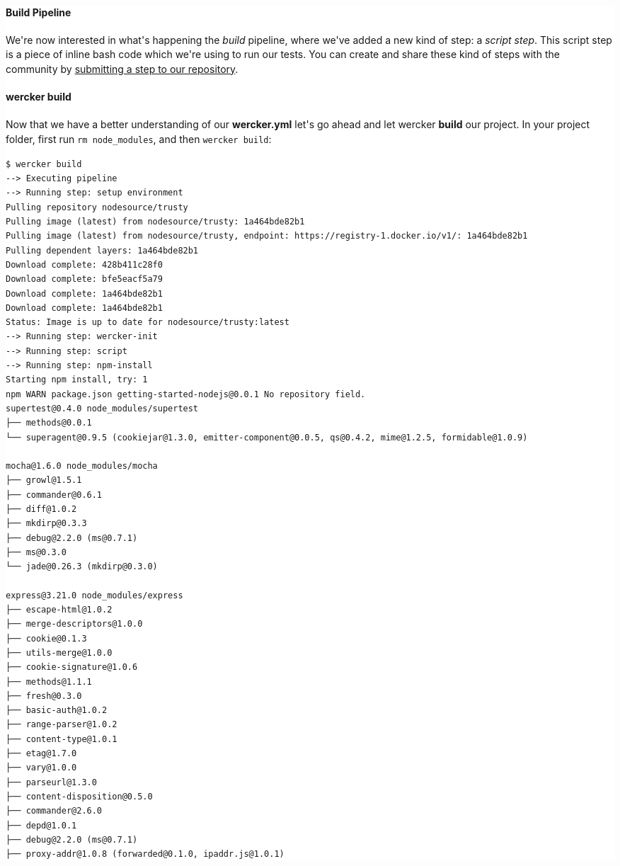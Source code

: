 #### Build Pipeline
We're now interested in what's happening the _build_ pipeline, where we've
added a new kind of step: a _script step_. This script step is a piece of
inline bash code which we're using to run our tests. You can create and share
these kind of steps with the community by [submitting a step to our
repository](/docs/steps/creating-steps.html).

#### wercker build
Now that we have a better understanding of our **wercker.yml** let's go ahead
and let wercker **build** our project. In your project folder, first run `rm
node_modules`, and then `wercker build`:

```
$ wercker build
--> Executing pipeline
--> Running step: setup environment
Pulling repository nodesource/trusty
Pulling image (latest) from nodesource/trusty: 1a464bde82b1
Pulling image (latest) from nodesource/trusty, endpoint: https://registry-1.docker.io/v1/: 1a464bde82b1
Pulling dependent layers: 1a464bde82b1
Download complete: 428b411c28f0
Download complete: bfe5eacf5a79
Download complete: 1a464bde82b1
Download complete: 1a464bde82b1
Status: Image is up to date for nodesource/trusty:latest
--> Running step: wercker-init
--> Running step: script
--> Running step: npm-install
Starting npm install, try: 1
npm WARN package.json getting-started-nodejs@0.0.1 No repository field.
supertest@0.4.0 node_modules/supertest
├── methods@0.0.1
└── superagent@0.9.5 (cookiejar@1.3.0, emitter-component@0.0.5, qs@0.4.2, mime@1.2.5, formidable@1.0.9)

mocha@1.6.0 node_modules/mocha
├── growl@1.5.1
├── commander@0.6.1
├── diff@1.0.2
├── mkdirp@0.3.3
├── debug@2.2.0 (ms@0.7.1)
├── ms@0.3.0
└── jade@0.26.3 (mkdirp@0.3.0)

express@3.21.0 node_modules/express
├── escape-html@1.0.2
├── merge-descriptors@1.0.0
├── cookie@0.1.3
├── utils-merge@1.0.0
├── cookie-signature@1.0.6
├── methods@1.1.1
├── fresh@0.3.0
├── basic-auth@1.0.2
├── range-parser@1.0.2
├── content-type@1.0.1
├── etag@1.7.0
├── vary@1.0.0
├── parseurl@1.3.0
├── content-disposition@0.5.0
├── commander@2.6.0
├── depd@1.0.1
├── debug@2.2.0 (ms@0.7.1)
├── proxy-addr@1.0.8 (forwarded@0.1.0, ipaddr.js@1.0.1)
```